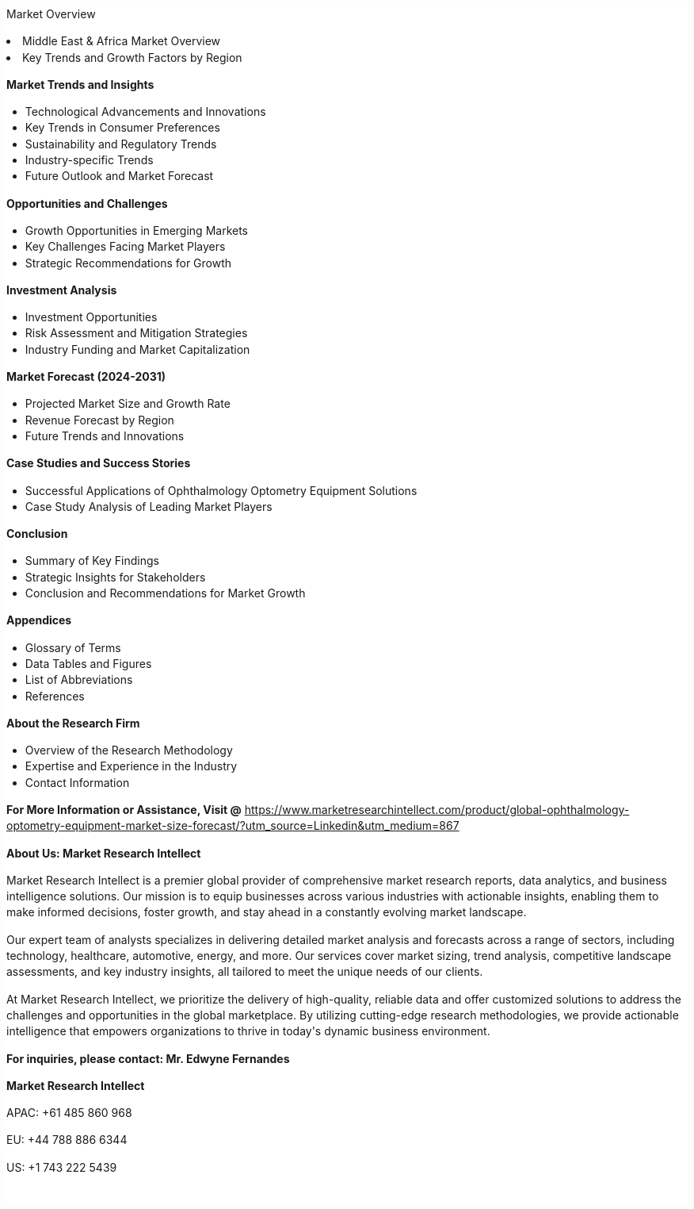 Market Overview</li><li>Middle East &amp; Africa Market Overview</li><li>Key Trends and Growth Factors by Region</li></ul><p><strong>Market Trends and Insights</strong></p><ul><li>Technological Advancements and Innovations</li><li>Key Trends in Consumer Preferences</li><li>Sustainability and Regulatory Trends</li><li>Industry-specific Trends</li><li>Future Outlook and Market Forecast</li></ul><p><strong>Opportunities and Challenges</strong></p><ul><li>Growth Opportunities in Emerging Markets</li><li>Key Challenges Facing Market Players</li><li>Strategic Recommendations for Growth</li></ul><p><strong>Investment Analysis</strong></p><ul><li>Investment Opportunities</li><li>Risk Assessment and Mitigation Strategies</li><li>Industry Funding and Market Capitalization</li></ul><p><strong>Market Forecast (2024-2031)</strong></p><ul><li>Projected Market Size and Growth Rate</li><li>Revenue Forecast by Region</li><li>Future Trends and Innovations</li></ul><p><strong>Case Studies and Success Stories</strong></p><ul><li>Successful Applications of Ophthalmology Optometry Equipment Solutions</li><li>Case Study Analysis of Leading Market Players</li></ul><p><strong>Conclusion</strong></p><ul><li>Summary of Key Findings</li><li>Strategic Insights for Stakeholders</li><li>Conclusion and Recommendations for Market Growth</li></ul><p><strong>Appendices</strong></p><ul><li>Glossary of Terms</li><li>Data Tables and Figures</li><li>List of Abbreviations</li><li>References</li></ul><p><strong>About the Research Firm</strong></p><ul><li>Overview of the Research Methodology</li><li>Expertise and Experience in the Industry</li><li>Contact Information</li></ul></div><div class="article-main__content" data-test-id="publishing-text-block"><p><span class="font-[700]"><strong>For More Information or Assistance, Visit @</strong>&nbsp;<a href="https://www.marketresearchintellect.com/product/global-ophthalmology-optometry-equipment-market-size-forecast/?utm_source=Linkedin&utm_medium=867">https://www.marketresearchintellect.com/product/global-ophthalmology-optometry-equipment-market-size-forecast/?utm_source=Linkedin&utm_medium=867</a></span></p><p><strong>About Us: Market Research Intellect</strong></p><p>Market Research Intellect is a premier global provider of comprehensive market research reports, data analytics, and business intelligence solutions. Our mission is to equip businesses across various industries with actionable insights, enabling them to make informed decisions, foster growth, and stay ahead in a constantly evolving market landscape.</p><p>Our expert team of analysts specializes in delivering detailed market analysis and forecasts across a range of sectors, including technology, healthcare, automotive, energy, and more. Our services cover market sizing, trend analysis, competitive landscape assessments, and key industry insights, all tailored to meet the unique needs of our clients.</p><p>At Market Research Intellect, we prioritize the delivery of high-quality, reliable data and offer customized solutions to address the challenges and opportunities in the global marketplace. By utilizing cutting-edge research methodologies, we provide actionable intelligence that empowers organizations to thrive in today's dynamic business environment.</p><p><strong>For inquiries, please contact: Mr. Edwyne Fernandes</strong></p><p><strong>Market Research Intellect</strong></p><p>APAC: +61 485 860 968</p><p>EU: +44 788 886 6344</p><p>US: +1 743 222 5439</p></div><div class="article-main__content" data-test-id="publishing-text-block">&nbsp;</div>